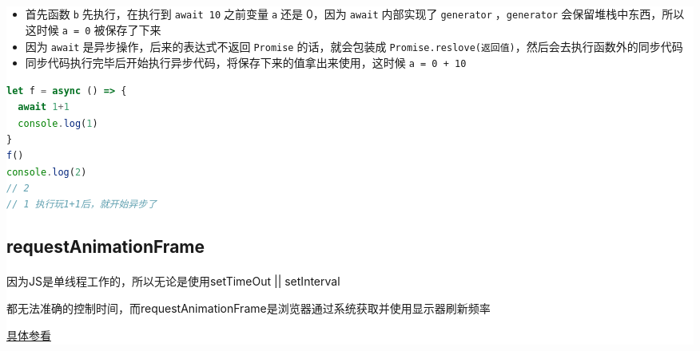 * 首先函数 `b` 先执行，在执行到 `await 10` 之前变量 `a` 还是 0，因为 `await` 内部实现了 `generator` ，`generator` 会保留堆栈中东西，所以这时候 `a = 0` 被保存了下来
* 因为 `await` 是异步操作，后来的表达式不返回 `Promise` 的话，就会包装成 `Promise.reslove(返回值)`，然后会去执行函数外的同步代码
* 同步代码执行完毕后开始执行异步代码，将保存下来的值拿出来使用，这时候 `a = 0 + 10`

```js
let f = async () => {
  await 1+1
  console.log(1)
}
f()
console.log(2)
// 2
// 1 执行玩1+1后，就开始异步了
```



## requestAnimationFrame

因为JS是单线程工作的，所以无论是使用setTimeOut || setInterval

都无法准确的控制时间，而requestAnimationFrame是浏览器通过系统获取并使用显示器刷新频率

[具体参看](https://juejin.im/post/5c3ca3d76fb9a049a979f429#heading-0)

